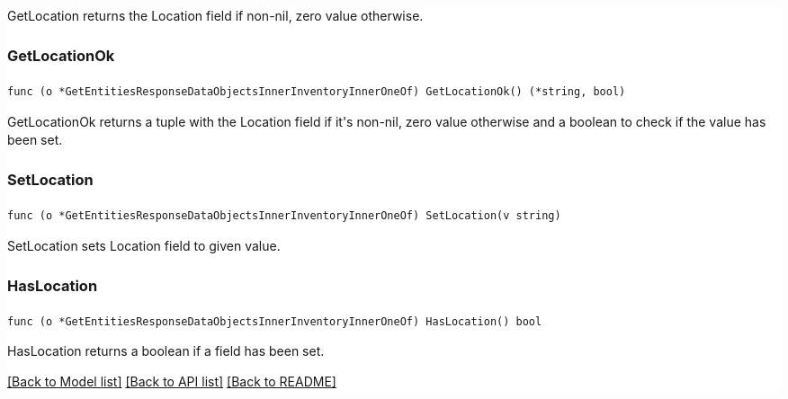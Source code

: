 GetLocation returns the Location field if non-nil, zero value otherwise.

### GetLocationOk

`func (o *GetEntitiesResponseDataObjectsInnerInventoryInnerOneOf) GetLocationOk() (*string, bool)`

GetLocationOk returns a tuple with the Location field if it's non-nil, zero value otherwise
and a boolean to check if the value has been set.

### SetLocation

`func (o *GetEntitiesResponseDataObjectsInnerInventoryInnerOneOf) SetLocation(v string)`

SetLocation sets Location field to given value.

### HasLocation

`func (o *GetEntitiesResponseDataObjectsInnerInventoryInnerOneOf) HasLocation() bool`

HasLocation returns a boolean if a field has been set.


[[Back to Model list]](../README.md#documentation-for-models) [[Back to API list]](../README.md#documentation-for-api-endpoints) [[Back to README]](../README.md)


